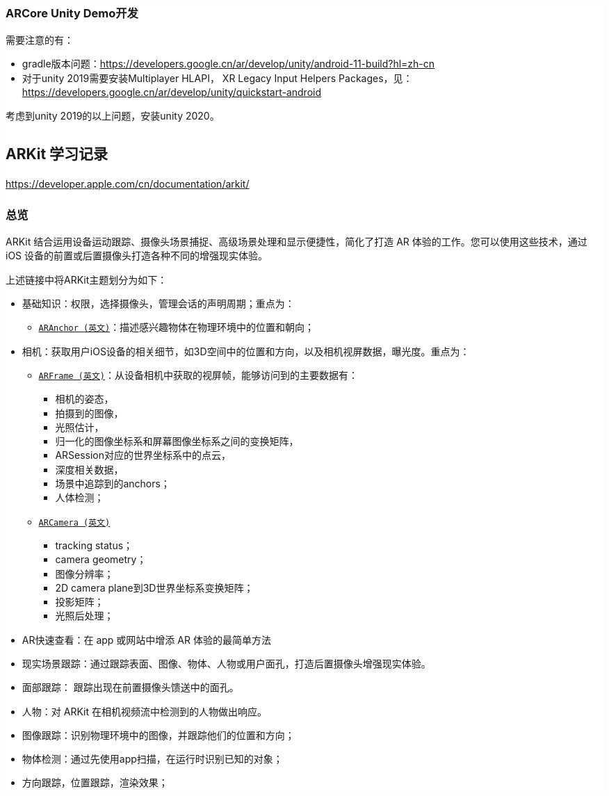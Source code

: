 ### ARCore Unity Demo开发

需要注意的有：

- gradle版本问题：https://developers.google.cn/ar/develop/unity/android-11-build?hl=zh-cn
- 对于unity 2019需要安装Multiplayer HLAPI， XR Legacy Input Helpers Packages，见：https://developers.google.cn/ar/develop/unity/quickstart-android

考虑到unity 2019的以上问题，安装unity 2020。

## ARKit 学习记录

https://developer.apple.com/cn/documentation/arkit/

### 总览

ARKit 结合运用设备运动跟踪、摄像头场景捕捉、高级场景处理和显示便捷性，简化了打造 AR 体验的工作。您可以使用这些技术，通过 iOS 设备的前置或后置摄像头打造各种不同的增强现实体验。

上述链接中将ARKit主题划分为如下：

- 基础知识：权限，选择摄像头，管理会话的声明周期；重点为：

  - [`ARAnchor (英文)`](https://developer.apple.com/documentation/arkit/aranchor)：描述感兴趣物体在物理环境中的位置和朝向；

- 相机：获取用户iOS设备的相关细节，如3D空间中的位置和方向，以及相机视屏数据，曝光度。重点为：

  - [`ARFrame (英文)`](https://developer.apple.com/documentation/arkit/arframe)：从设备相机中获取的视屏帧，能够访问到的主要数据有：
    - 相机的姿态，
    - 拍摄到的图像，
    - 光照估计，
    - 归一化的图像坐标系和屏幕图像坐标系之间的变换矩阵，
    - ARSession对应的世界坐标系中的点云，
    - 深度相关数据，
    - 场景中追踪到的anchors；
    - 人体检测；

  - [`ARCamera (英文)`](https://developer.apple.com/documentation/arkit/arcamera)
    - tracking status；
    - camera geometry；
    - 图像分辨率；
    - 2D camera plane到3D世界坐标系变换矩阵；
    - 投影矩阵；
    - 光照后处理；

- AR快速查看：在 app 或网站中增添 AR 体验的最简单方法

- 现实场景跟踪：通过跟踪表面、图像、物体、人物或用户面孔，打造后置摄像头增强现实体验。 

- 面部跟踪：	跟踪出现在前置摄像头馈送中的面孔。

- 人物：对 ARKit 在相机视频流中检测到的人物做出响应。

- 图像跟踪：识别物理环境中的图像，并跟踪他们的位置和方向；

- 物体检测：通过先使用app扫描，在运行时识别已知的对象；

- 方向跟踪，位置跟踪，渲染效果；			
